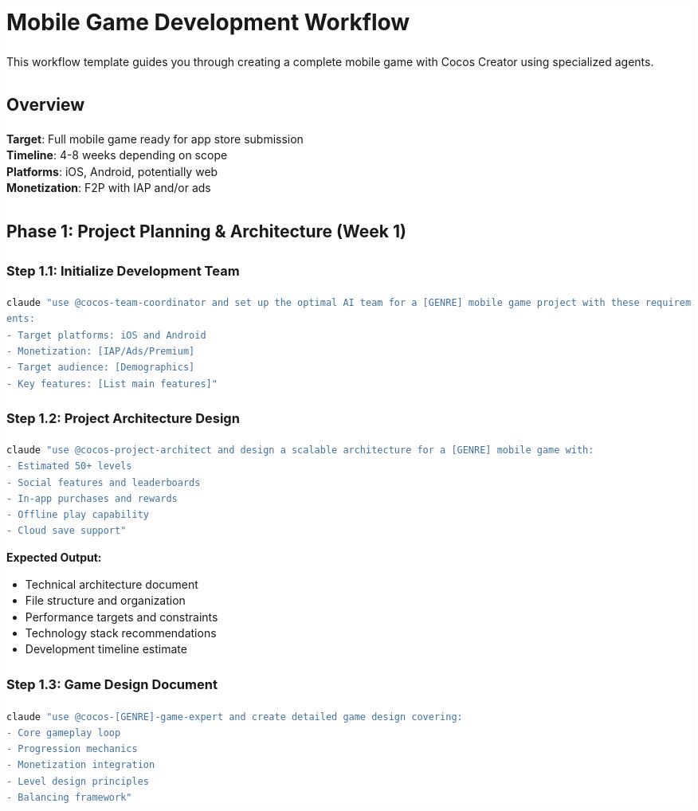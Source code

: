 # Mobile Game Development Workflow

This workflow template guides you through creating a complete mobile game with Cocos Creator using specialized agents.

## Overview

**Target**: Full mobile game ready for app store submission  
**Timeline**: 4-8 weeks depending on scope  
**Platforms**: iOS, Android, potentially web  
**Monetization**: F2P with IAP and/or ads  

## Phase 1: Project Planning & Architecture (Week 1)

### Step 1.1: Initialize Development Team
```bash
claude "use @cocos-team-coordinator and set up the optimal AI team for a [GENRE] mobile game project with these requirements:
- Target platforms: iOS and Android
- Monetization: [IAP/Ads/Premium]
- Target audience: [Demographics]
- Key features: [List main features]"
```

### Step 1.2: Project Architecture Design
```bash
claude "use @cocos-project-architect and design a scalable architecture for a [GENRE] mobile game with:
- Estimated 50+ levels
- Social features and leaderboards
- In-app purchases and rewards
- Offline play capability
- Cloud save support"
```

**Expected Output:**
- Technical architecture document
- File structure and organization
- Performance targets and constraints
- Technology stack recommendations
- Development timeline estimate

### Step 1.3: Game Design Document
```bash
claude "use @cocos-[GENRE]-game-expert and create detailed game design covering:
- Core gameplay loop
- Progression mechanics
- Monetization integration
- Level design principles
- Balancing framework"
```
